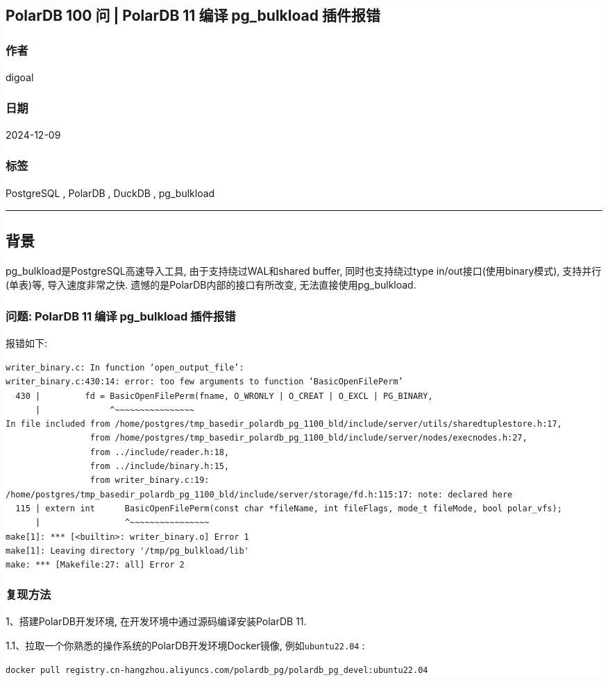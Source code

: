 ## PolarDB 100 问 | PolarDB 11 编译 pg_bulkload 插件报错  
            
### 作者            
digoal            
            
### 日期            
2024-12-09            
            
### 标签            
PostgreSQL , PolarDB , DuckDB , pg_bulkload      
       
----       
        
## 背景   
pg_bulkload是PostgreSQL高速导入工具, 由于支持绕过WAL和shared buffer, 同时也支持绕过type in/out接口(使用binary模式), 支持并行(单表)等, 导入速度非常之快. 遗憾的是PolarDB内部的接口有所改变, 无法直接使用pg_bulkload.   
    
### 问题: PolarDB 11 编译 pg_bulkload 插件报错    
  
报错如下:    
```   
writer_binary.c: In function ‘open_output_file’:  
writer_binary.c:430:14: error: too few arguments to function ‘BasicOpenFilePerm’  
  430 |         fd = BasicOpenFilePerm(fname, O_WRONLY | O_CREAT | O_EXCL | PG_BINARY,  
      |              ^~~~~~~~~~~~~~~~~  
In file included from /home/postgres/tmp_basedir_polardb_pg_1100_bld/include/server/utils/sharedtuplestore.h:17,  
                 from /home/postgres/tmp_basedir_polardb_pg_1100_bld/include/server/nodes/execnodes.h:27,  
                 from ../include/reader.h:18,  
                 from ../include/binary.h:15,  
                 from writer_binary.c:19:  
/home/postgres/tmp_basedir_polardb_pg_1100_bld/include/server/storage/fd.h:115:17: note: declared here  
  115 | extern int      BasicOpenFilePerm(const char *fileName, int fileFlags, mode_t fileMode, bool polar_vfs);  
      |                 ^~~~~~~~~~~~~~~~~  
make[1]: *** [<builtin>: writer_binary.o] Error 1  
make[1]: Leaving directory '/tmp/pg_bulkload/lib'  
make: *** [Makefile:27: all] Error 2  
```  
  
### 复现方法      
1、搭建PolarDB开发环境, 在开发环境中通过源码编译安装PolarDB 11.     
    
1\.1、拉取一个你熟悉的操作系统的PolarDB开发环境Docker镜像, 例如`ubuntu22.04` :     
```      
docker pull registry.cn-hangzhou.aliyuncs.com/polardb_pg/polardb_pg_devel:ubuntu22.04      
```      
      